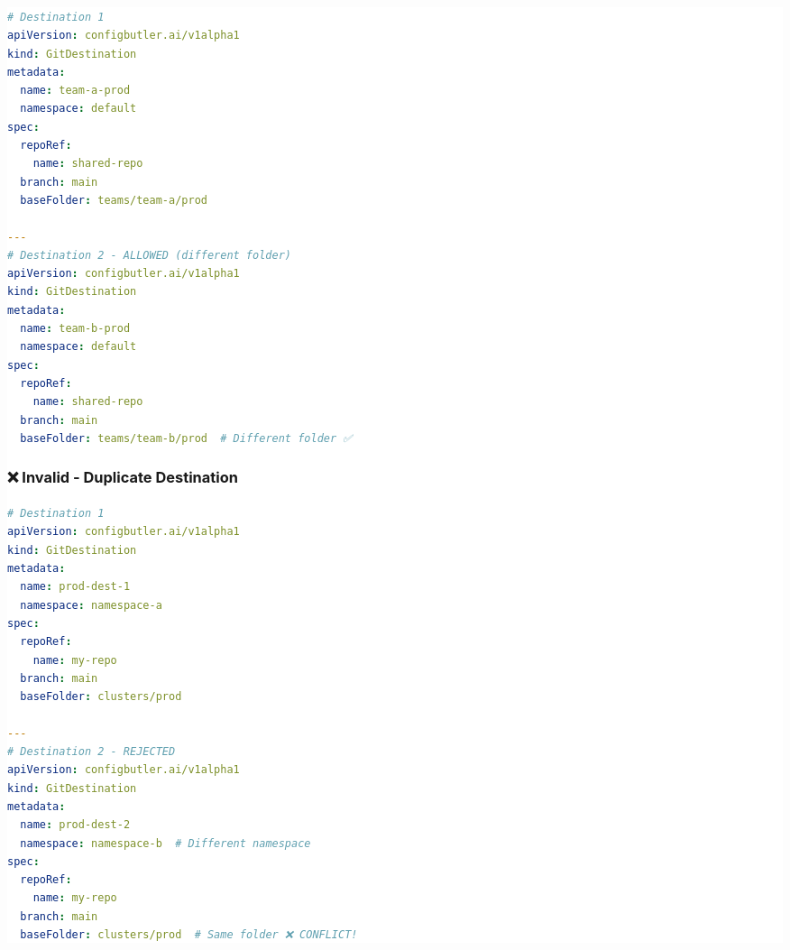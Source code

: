 ```yaml
# Destination 1
apiVersion: configbutler.ai/v1alpha1
kind: GitDestination
metadata:
  name: team-a-prod
  namespace: default
spec:
  repoRef:
    name: shared-repo
  branch: main
  baseFolder: teams/team-a/prod

---
# Destination 2 - ALLOWED (different folder)
apiVersion: configbutler.ai/v1alpha1
kind: GitDestination
metadata:
  name: team-b-prod
  namespace: default
spec:
  repoRef:
    name: shared-repo
  branch: main
  baseFolder: teams/team-b/prod  # Different folder ✅
```

### ❌ Invalid - Duplicate Destination

```yaml
# Destination 1
apiVersion: configbutler.ai/v1alpha1
kind: GitDestination
metadata:
  name: prod-dest-1
  namespace: namespace-a
spec:
  repoRef:
    name: my-repo
  branch: main
  baseFolder: clusters/prod

---
# Destination 2 - REJECTED
apiVersion: configbutler.ai/v1alpha1
kind: GitDestination
metadata:
  name: prod-dest-2
  namespace: namespace-b  # Different namespace
spec:
  repoRef:
    name: my-repo
  branch: main
  baseFolder: clusters/prod  # Same folder ❌ CONFLICT!
```
